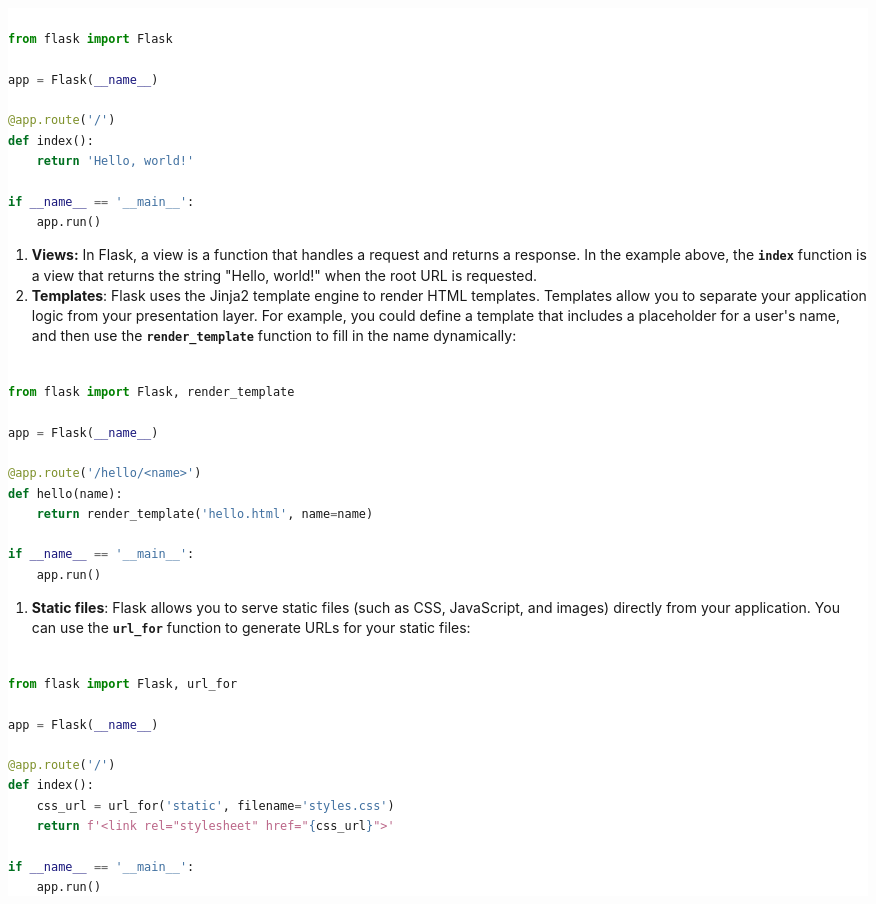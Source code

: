 ```python

from flask import Flask

app = Flask(__name__)

@app.route('/')
def index():
    return 'Hello, world!'

if __name__ == '__main__':
    app.run()

```

1. **Views:** In Flask, a view is a function that handles a request and returns a response. In the example above, the **`index`** function is a view that returns the string "Hello, world!" when the root URL is requested.
2. **Templates**: Flask uses the Jinja2 template engine to render HTML templates. Templates allow you to separate your application logic from your presentation layer. For example, you could define a template that includes a placeholder for a user's name, and then use the **`render_template`** function to fill in the name dynamically:

```python

from flask import Flask, render_template

app = Flask(__name__)

@app.route('/hello/<name>')
def hello(name):
    return render_template('hello.html', name=name)

if __name__ == '__main__':
    app.run()

```

1. **Static files**: Flask allows you to serve static files (such as CSS, JavaScript, and images) directly from your application. You can use the **`url_for`** function to generate URLs for your static files:

```python

from flask import Flask, url_for

app = Flask(__name__)

@app.route('/')
def index():
    css_url = url_for('static', filename='styles.css')
    return f'<link rel="stylesheet" href="{css_url}">'

if __name__ == '__main__':
    app.run()

```
